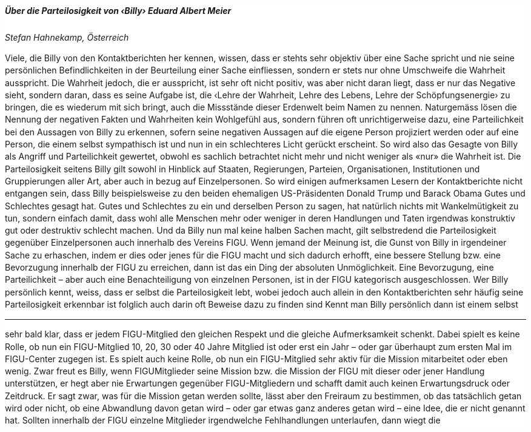 ##### Über die Parteilosigkeit von ‹Billy› Eduard Albert Meier
_Stefan Hahnekamp, Österreich_

Viele, die Billy von den Kontaktberichten her kennen, wissen, dass er stehts sehr objektiv über eine Sache
spricht und nie seine persönlichen Befindlichkeiten in der Beurteilung einer Sache einfliessen, sondern er
stets nur ohne Umschweife die Wahrheit ausspricht. Die Wahrheit jedoch, die er ausspricht, ist sehr oft
nicht positiv, was aber nicht daran liegt, dass er nur das Negative sieht, sondern daran, dass es seine Aufgabe ist, die ‹Lehre der Wahrheit, Lehre des Lebens, Lehre der Schöpfungsenergie› zu bringen, die es wiederum mit sich bringt, auch die Missstände dieser Erdenwelt beim Namen zu nennen. Naturgemäss lösen
die Nennung der negativen Fakten und Wahrheiten kein Wohlgefühl aus, sondern führen oft unrichtigerweise dazu, eine Parteilichkeit bei den Aussagen von Billy zu erkennen, sofern seine negativen Aussagen
auf die eigene Person projiziert werden oder auf eine Person, die einem selbst sympathisch ist und nun in
ein schlechteres Licht gerückt erscheint. So wird also das Gesagte von Billy als Angriff und Parteilichkeit
gewertet, obwohl es sachlich betrachtet nicht mehr und nicht weniger als «nur» die Wahrheit ist.
Die Parteilosigkeit seitens Billy gilt sowohl in Hinblick auf Staaten, Regierungen, Parteien, Organisationen,
Institutionen und Gruppierungen aller Art, aber auch in bezug auf Einzelpersonen. So wird einigen aufmerksamen Lesern der Kontaktberichte nicht entgangen sein, dass Billy beispielsweise zu den beiden ehemaligen US-Präsidenten Donald Trump und Barack Obama Gutes und Schlechtes gesagt hat. Gutes und
Schlechtes zu ein und derselben Person zu sagen, hat natürlich nichts mit Wankelmütigkeit zu tun, sondern
einfach damit, dass wohl alle Menschen mehr oder weniger in deren Handlungen und Taten irgendwas
konstruktiv gut oder destruktiv schlecht machen.
Und da Billy nun mal keine halben Sachen macht, gilt selbstredend die Parteilosigkeit gegenüber Einzelpersonen auch innerhalb des Vereins FIGU. Wenn jemand der Meinung ist, die Gunst von Billy in irgendeiner
Sache zu erhaschen, indem er dies oder jenes für die FIGU macht und sich dadurch erhofft, eine bessere
Stellung bzw. eine Bevorzugung innerhalb der FIGU zu erreichen, dann ist das ein Ding der absoluten Unmöglichkeit. Eine Bevorzugung, eine Parteilichkeit – aber auch eine Benachteiligung von einzelnen Personen, ist in der FIGU kategorisch ausgeschlossen. Wer Billy persönlich kennt, weiss, dass er selbst die Parteilosigkeit lebt, wobei jedoch auch allein in den Kontaktberichten sehr häufig seine Parteilosigkeit erkennbar
ist folglich auch darin oft Beweise dazu zu finden sind Kennt man Billy persönlich dann ist einem selbst


-----

sehr bald klar, dass er jedem FIGU-Mitglied den gleichen Respekt und die gleiche Aufmerksamkeit schenkt.
Dabei spielt es keine Rolle, ob nun ein FIGU-Mitglied 10, 20, 30 oder 40 Jahre Mitglied ist oder erst ein
Jahr – oder gar überhaupt zum ersten Mal im FIGU-Center zugegen ist. Es spielt auch keine Rolle, ob nun
ein FIGU-Mitglied sehr aktiv für die Mission mitarbeitet oder eben wenig. Zwar freut es Billy, wenn FIGUMitglieder seine Mission bzw. die Mission der FIGU mit dieser oder jener Handlung unterstützen, er hegt
aber nie Erwartungen gegenüber FIGU-Mitgliedern und schafft damit auch keinen Erwartungsdruck oder
Zeitdruck. Er sagt zwar, was für die Mission getan werden sollte, lässt aber den Freiraum zu bestimmen, ob
das tatsächlich getan wird oder nicht, ob eine Abwandlung davon getan wird – oder gar etwas ganz anderes
getan wird – eine Idee, die er nicht genannt hat.
Sollten innerhalb der FIGU einzelne Mitglieder irgendwelche Fehlhandlungen unterlaufen, dann wiegt die